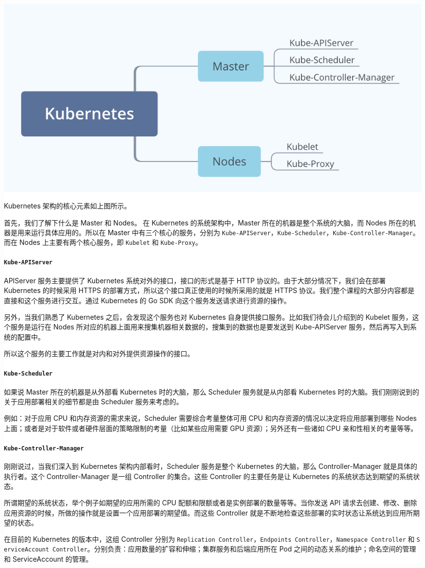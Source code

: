 ![kubernetes-structure](../img/document-uid18510labid9783timestamp1548051940486.png)

Kubernetes 架构的核心元素如上图所示。

首先，我们了解下什么是 Master 和 Nodes。 在 Kubernetes 的系统架构中，Master 所在的机器是整个系统的大脑，而 Nodes 所在的机器是用来运行具体应用的。所以在 Master 中有三个核心的服务，分别为 `Kube-APIServer`，`Kube-Scheduler`，`Kube-Controller-Manager`。而在 Nodes 上主要有两个核心服务，即 `Kubelet` 和 `Kube-Proxy`。

#### `Kube-APIServer`

APIServer 服务主要提供了 Kubernetes 系统对外的接口，接口的形式是基于 HTTP 协议的。由于大部分情况下，我们会在部署 Kubernetes 的时候采用 HTTPS 的部署方式，所以这个接口真正使用的时候所采用的就是 HTTPS 协议。我们整个课程的大部分内容都是直接和这个服务进行交互。通过 Kubernetes 的 Go SDK 向这个服务发送请求进行资源的操作。

另外，当我们熟悉了 Kubernetes 之后，会发现这个服务也对 Kubernetes 自身提供接口服务。比如我们待会儿介绍到的 Kubelet 服务，这个服务是运行在 Nodes 所对应的机器上面用来搜集机器相关数据的，搜集到的数据也是要发送到 Kube-APIServer 服务，然后再写入到系统的配置中。

所以这个服务的主要工作就是对内和对外提供资源操作的接口。

#### `Kube-Scheduler`

如果说 Master 所在的机器是从外部看 Kubernetes 时的大脑，那么 Scheduler 服务就是从内部看 Kubernetes 时的大脑。我们刚刚说到的关于应用部署相关的细节都是由 Scheduler 服务来考虑的。

例如：对于应用 CPU 和内存资源的需求来说，Scheduler 需要综合考量整体可用 CPU 和内存资源的情况以决定将应用部署到哪些 Nodes 上面；或者是对于软件或者硬件层面的策略限制的考量（比如某些应用需要 GPU 资源）；另外还有一些诸如 CPU 亲和性相关的考量等等。

#### `Kube-Controller-Manager`

刚刚说过，当我们深入到 Kubernetes 架构内部看时，Scheduler 服务是整个 Kubernetes 的大脑，那么 Controller-Manager 就是具体的执行者。这个 Controller-Manager 是一组 Controller 的集合。这些 Controller 的主要任务是让 Kubernetes 的系统状态达到期望的系统状态。

所谓期望的系统状态，举个例子如期望的应用所需的 CPU 配额和限额或者是实例部署的数量等等。当你发送 API 请求去创建、修改、删除应用资源的时候，所做的操作就是设置一个应用部署的期望值。而这些 Controller 就是不断地检查这些部署的实时状态让系统达到应用所期望的状态。

在目前的 Kubernetes 的版本中，这组 Controller 分别为 `Replication Controller`，`Endpoints Controller`，`Namespace Controller` 和 `ServiceAccount Controller`。分别负责：应用数量的扩容和伸缩；集群服务和后端应用所在 Pod 之间的动态关系的维护；命名空间的管理和 ServiceAccount 的管理。
